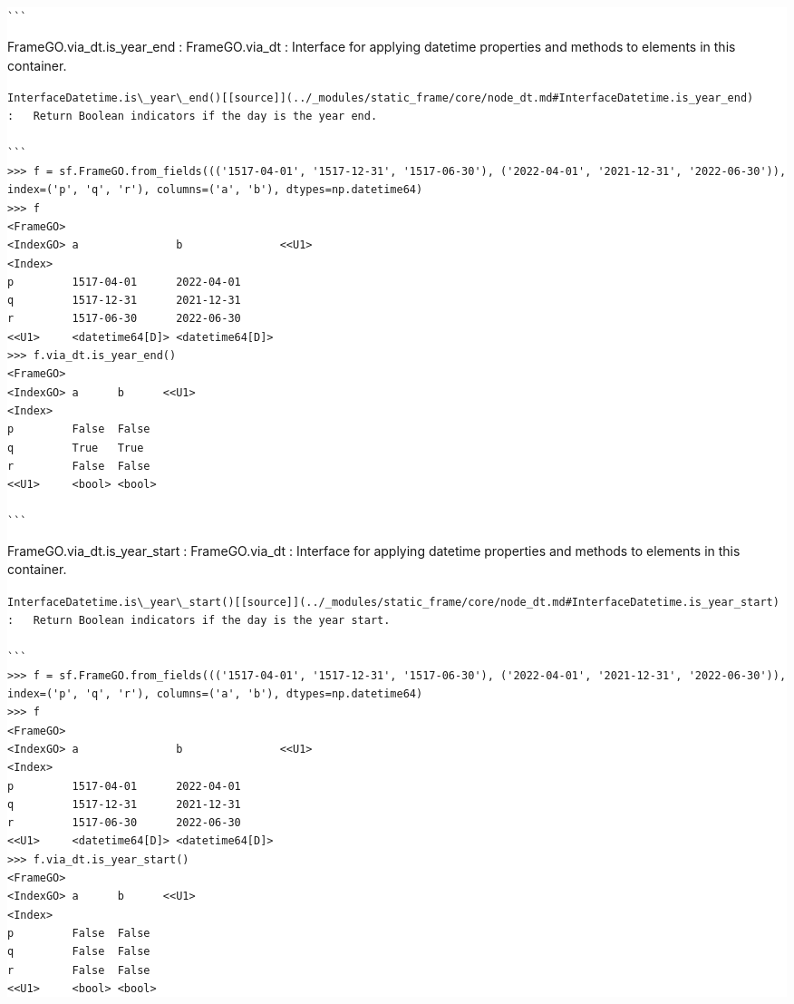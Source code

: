     ```

FrameGO.via\_dt.is\_year\_end
:   FrameGO.via\_dt
    :   Interface for applying datetime properties and methods to elements in this container.

    InterfaceDatetime.is\_year\_end()[[source]](../_modules/static_frame/core/node_dt.md#InterfaceDatetime.is_year_end)
    :   Return Boolean indicators if the day is the year end.

    ```
    >>> f = sf.FrameGO.from_fields((('1517-04-01', '1517-12-31', '1517-06-30'), ('2022-04-01', '2021-12-31', '2022-06-30')), index=('p', 'q', 'r'), columns=('a', 'b'), dtypes=np.datetime64)
    >>> f
    <FrameGO>
    <IndexGO> a               b               <<U1>
    <Index>
    p         1517-04-01      2022-04-01
    q         1517-12-31      2021-12-31
    r         1517-06-30      2022-06-30
    <<U1>     <datetime64[D]> <datetime64[D]>
    >>> f.via_dt.is_year_end()
    <FrameGO>
    <IndexGO> a      b      <<U1>
    <Index>
    p         False  False
    q         True   True
    r         False  False
    <<U1>     <bool> <bool>

    ```

FrameGO.via\_dt.is\_year\_start
:   FrameGO.via\_dt
    :   Interface for applying datetime properties and methods to elements in this container.

    InterfaceDatetime.is\_year\_start()[[source]](../_modules/static_frame/core/node_dt.md#InterfaceDatetime.is_year_start)
    :   Return Boolean indicators if the day is the year start.

    ```
    >>> f = sf.FrameGO.from_fields((('1517-04-01', '1517-12-31', '1517-06-30'), ('2022-04-01', '2021-12-31', '2022-06-30')), index=('p', 'q', 'r'), columns=('a', 'b'), dtypes=np.datetime64)
    >>> f
    <FrameGO>
    <IndexGO> a               b               <<U1>
    <Index>
    p         1517-04-01      2022-04-01
    q         1517-12-31      2021-12-31
    r         1517-06-30      2022-06-30
    <<U1>     <datetime64[D]> <datetime64[D]>
    >>> f.via_dt.is_year_start()
    <FrameGO>
    <IndexGO> a      b      <<U1>
    <Index>
    p         False  False
    q         False  False
    r         False  False
    <<U1>     <bool> <bool>
